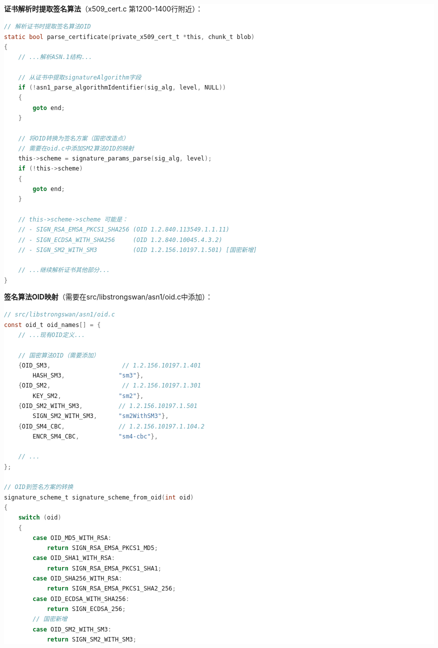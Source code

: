 **证书解析时提取签名算法**（x509_cert.c 第1200-1400行附近）：
```c
// 解析证书时提取签名算法OID
static bool parse_certificate(private_x509_cert_t *this, chunk_t blob)
{
    // ...解析ASN.1结构...
    
    // 从证书中提取signatureAlgorithm字段
    if (!asn1_parse_algorithmIdentifier(sig_alg, level, NULL))
    {
        goto end;
    }
    
    // 将OID转换为签名方案（国密改造点）
    // 需要在oid.c中添加SM2算法OID的映射
    this->scheme = signature_params_parse(sig_alg, level);
    if (!this->scheme)
    {
        goto end;
    }
    
    // this->scheme->scheme 可能是：
    // - SIGN_RSA_EMSA_PKCS1_SHA256 (OID 1.2.840.113549.1.1.11)
    // - SIGN_ECDSA_WITH_SHA256     (OID 1.2.840.10045.4.3.2)
    // - SIGN_SM2_WITH_SM3          (OID 1.2.156.10197.1.501) [国密新增]
    
    // ...继续解析证书其他部分...
}
```

**签名算法OID映射**（需要在src/libstrongswan/asn1/oid.c中添加）：
```c
// src/libstrongswan/asn1/oid.c
const oid_t oid_names[] = {
    // ...现有OID定义...
    
    // 国密算法OID（需要添加）
    {OID_SM3,                    // 1.2.156.10197.1.401
        HASH_SM3,               "sm3"},
    {OID_SM2,                    // 1.2.156.10197.1.301
        KEY_SM2,                "sm2"},
    {OID_SM2_WITH_SM3,          // 1.2.156.10197.1.501
        SIGN_SM2_WITH_SM3,      "sm2WithSM3"},
    {OID_SM4_CBC,               // 1.2.156.10197.1.104.2
        ENCR_SM4_CBC,           "sm4-cbc"},
    
    // ...
};

// OID到签名方案的转换
signature_scheme_t signature_scheme_from_oid(int oid)
{
    switch (oid)
    {
        case OID_MD5_WITH_RSA:
            return SIGN_RSA_EMSA_PKCS1_MD5;
        case OID_SHA1_WITH_RSA:
            return SIGN_RSA_EMSA_PKCS1_SHA1;
        case OID_SHA256_WITH_RSA:
            return SIGN_RSA_EMSA_PKCS1_SHA2_256;
        case OID_ECDSA_WITH_SHA256:
            return SIGN_ECDSA_256;
        // 国密新增
        case OID_SM2_WITH_SM3:
            return SIGN_SM2_WITH_SM3;
```